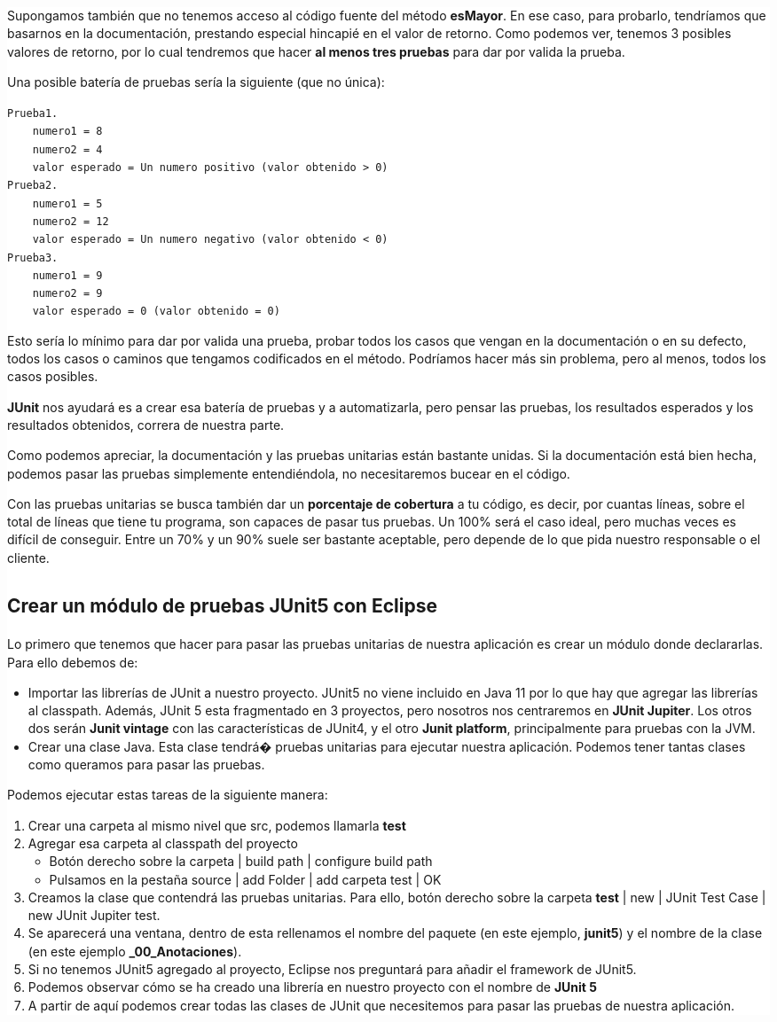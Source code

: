 Supongamos también que no tenemos acceso al código fuente del método **esMayor**. En ese caso, para probarlo, tendríamos que basarnos en la documentación, prestando especial hincapié en el valor de retorno. Como podemos ver, tenemos 3 posibles valores de retorno, por lo cual tendremos que hacer **al menos tres pruebas** para dar por valida la prueba.

Una posible batería de pruebas sería la siguiente (que no única):

    Prueba1.
        numero1 = 8
        numero2 = 4
        valor esperado = Un numero positivo (valor obtenido > 0)
    Prueba2.
        numero1 = 5
        numero2 = 12
        valor esperado = Un numero negativo (valor obtenido < 0)
    Prueba3.
        numero1 = 9
        numero2 = 9
        valor esperado = 0 (valor obtenido = 0)
       
Esto sería lo mínimo para dar por valida una prueba, probar todos los casos que vengan en la documentación o en su defecto, todos los casos o caminos que tengamos codificados en el método. Podríamos hacer más sin problema, pero al menos, todos los casos posibles.

**JUnit** nos ayudará es a crear esa batería de pruebas y a automatizarla, pero pensar las pruebas, los resultados esperados y los resultados obtenidos, correra de nuestra parte.

Como podemos apreciar, la documentación y las pruebas unitarias están bastante unidas. Si la documentación está bien hecha, podemos pasar las pruebas simplemente entendiéndola, no necesitaremos bucear en el código.

Con las pruebas unitarias se busca también dar un **porcentaje de cobertura** a tu código, es decir, por cuantas líneas, sobre el total de líneas que tiene tu programa, son capaces de pasar tus pruebas. Un 100% será el caso ideal, pero muchas veces es difícil de conseguir. Entre un 70% y un 90% suele ser bastante aceptable, pero depende de lo que pida nuestro responsable o el cliente.

## Crear un módulo de pruebas JUnit5 con Eclipse

Lo primero que tenemos que hacer para pasar las pruebas unitarias de nuestra aplicación es crear un módulo donde declararlas. Para ello debemos de:

- Importar las librerías de JUnit a nuestro proyecto. JUnit5 no viene incluido en Java 11 por lo que hay que agregar las librerías al classpath. Además, JUnit 5 esta fragmentado en 3 proyectos, pero nosotros nos centraremos en **JUnit Jupiter**. Los otros dos serán **Junit vintage** con las características de JUnit4, y el otro **Junit platform**, principalmente para pruebas con la JVM.
- Crear una clase Java. Esta clase tendrá� pruebas unitarias para ejecutar nuestra aplicación. Podemos tener tantas clases como queramos para pasar las pruebas.

Podemos ejecutar estas tareas de la siguiente manera:

1. Crear una carpeta al mismo nivel que src, podemos llamarla **test**
2. Agregar esa carpeta al classpath del proyecto
    - Botón derecho sobre la carpeta | build path | configure build path
    - Pulsamos en la pestaña source | add Folder | add carpeta test | OK
3. Creamos la clase que contendrá las pruebas unitarias. Para ello, botón derecho sobre la carpeta **test** | new | JUnit Test Case | new JUnit Jupiter test.
4. Se aparecerá una ventana, dentro de esta rellenamos el nombre del paquete (en este ejemplo, **junit5**) y el nombre de la clase (en este ejemplo **_00_Anotaciones**).
5. Si no tenemos JUnit5 agregado al proyecto, Eclipse nos preguntará para añadir el framework de JUnit5.
6. Podemos observar cómo se ha creado una librería en nuestro proyecto con el nombre de **JUnit 5**
7. A partir de aquí podemos crear todas las clases de JUnit que necesitemos para pasar las pruebas de nuestra aplicación.
